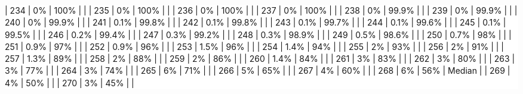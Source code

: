| 234 | 0% | 100% |  |
| 235 | 0% | 100% |  |
| 236 | 0% | 100% |  |
| 237 | 0% | 100% |  |
| 238 | 0% | 99.9% |  |
| 239 | 0% | 99.9% |  |
| 240 | 0% | 99.9% |  |
| 241 | 0.1% | 99.8% |  |
| 242 | 0.1% | 99.8% |  |
| 243 | 0.1% | 99.7% |  |
| 244 | 0.1% | 99.6% |  |
| 245 | 0.1% | 99.5% |  |
| 246 | 0.2% | 99.4% |  |
| 247 | 0.3% | 99.2% |  |
| 248 | 0.3% | 98.9% |  |
| 249 | 0.5% | 98.6% |  |
| 250 | 0.7% | 98% |  |
| 251 | 0.9% | 97% |  |
| 252 | 0.9% | 96% |  |
| 253 | 1.5% | 96% |  |
| 254 | 1.4% | 94% |  |
| 255 | 2% | 93% |  |
| 256 | 2% | 91% |  |
| 257 | 1.3% | 89% |  |
| 258 | 2% | 88% |  |
| 259 | 2% | 86% |  |
| 260 | 1.4% | 84% |  |
| 261 | 3% | 83% |  |
| 262 | 3% | 80% |  |
| 263 | 3% | 77% |  |
| 264 | 3% | 74% |  |
| 265 | 6% | 71% |  |
| 266 | 5% | 65% |  |
| 267 | 4% | 60% |  |
| 268 | 6% | 56% | Median |
| 269 | 4% | 50% |  |
| 270 | 3% | 45% |  |